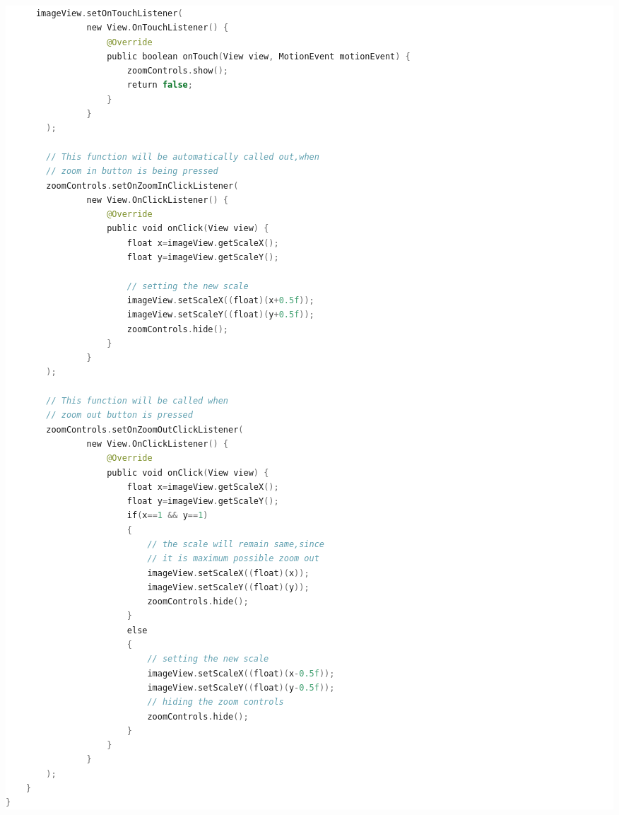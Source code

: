 ```kt
      imageView.setOnTouchListener(
                new View.OnTouchListener() {
                    @Override
                    public boolean onTouch(View view, MotionEvent motionEvent) {
                        zoomControls.show();
                        return false;
                    }
                }
        );

        // This function will be automatically called out,when
        // zoom in button is being pressed
        zoomControls.setOnZoomInClickListener(
                new View.OnClickListener() {
                    @Override
                    public void onClick(View view) {
                        float x=imageView.getScaleX();
                        float y=imageView.getScaleY();

                        // setting the new scale
                        imageView.setScaleX((float)(x+0.5f));
                        imageView.setScaleY((float)(y+0.5f));
                        zoomControls.hide();
                    }
                }
        );

        // This function will be called when
        // zoom out button is pressed
        zoomControls.setOnZoomOutClickListener(
                new View.OnClickListener() {
                    @Override
                    public void onClick(View view) {
                        float x=imageView.getScaleX();
                        float y=imageView.getScaleY();
                        if(x==1 && y==1)
                        {
                            // the scale will remain same,since
                            // it is maximum possible zoom out
                            imageView.setScaleX((float)(x));
                            imageView.setScaleY((float)(y));
                            zoomControls.hide();
                        }
                        else
                        {
                            // setting the new scale
                            imageView.setScaleX((float)(x-0.5f));
                            imageView.setScaleY((float)(y-0.5f));
                            // hiding the zoom controls
                            zoomControls.hide();
                        }
                    }
                }
        );
    }
}
```
